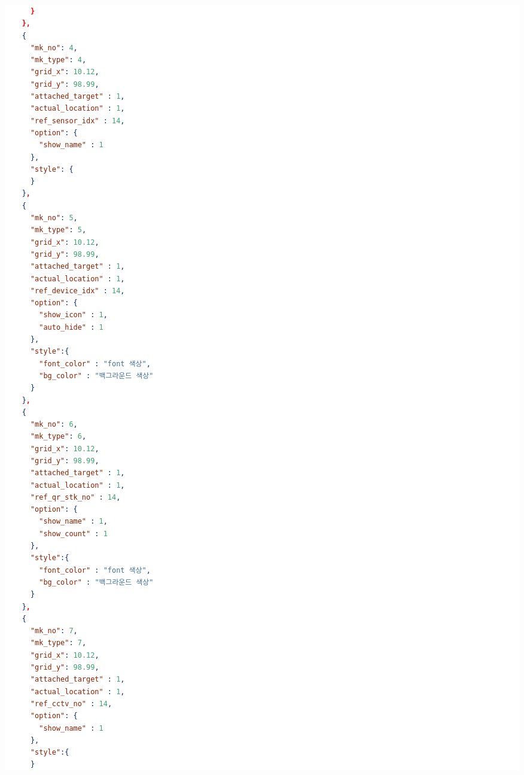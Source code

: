 ```json
      }
    },
    {
      "mk_no": 4,
      "mk_type": 4,
      "grid_x": 10.12,
      "grid_y": 98.99,
      "attached_target" : 1,
      "actual_location" : 1,
      "ref_sensor_idx" : 14,
      "option": {
        "show_name" : 1
      },
      "style": {
      }
    },
    {
      "mk_no": 5,
      "mk_type": 5,
      "grid_x": 10.12,
      "grid_y": 98.99,
      "attached_target" : 1,
      "actual_location" : 1,
      "ref_device_idx" : 14,
      "option": {
        "show_icon" : 1,
        "auto_hide" : 1
      },
      "style":{
        "font_color" : "font 색상",
        "bg_color" : "백그라운드 색상"
      }
    },
    {
      "mk_no": 6,
      "mk_type": 6,
      "grid_x": 10.12,
      "grid_y": 98.99,
      "attached_target" : 1,
      "actual_location" : 1,
      "ref_qr_stk_no" : 14,
      "option": {
        "show_name" : 1,
        "show_count" : 1
      },
      "style":{
        "font_color" : "font 색상",
        "bg_color" : "백그라운드 색상"
      }
    },
    {
      "mk_no": 7,
      "mk_type": 7,
      "grid_x": 10.12,
      "grid_y": 98.99,
      "attached_target" : 1,
      "actual_location" : 1,
      "ref_cctv_no" : 14,
      "option": {
        "show_name" : 1
      },
      "style":{
      }
```